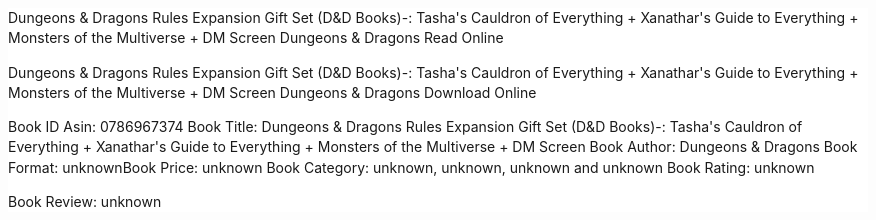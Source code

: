 Dungeons & Dragons Rules Expansion Gift Set (D&D Books)-: Tasha's Cauldron of Everything + Xanathar's Guide to Everything + Monsters of the Multiverse + DM Screen Dungeons & Dragons Read Online

Dungeons & Dragons Rules Expansion Gift Set (D&D Books)-: Tasha's Cauldron of Everything + Xanathar's Guide to Everything + Monsters of the Multiverse + DM Screen Dungeons & Dragons Download Online

Book ID Asin: 0786967374
Book Title: Dungeons & Dragons Rules Expansion Gift Set (D&D Books)-: Tasha's Cauldron of Everything + Xanathar's Guide to Everything + Monsters of the Multiverse + DM Screen
Book Author: Dungeons & Dragons
Book Format: unknownBook Price: unknown
Book Category: unknown, unknown, unknown and unknown
Book Rating: unknown

Book Review: unknown
